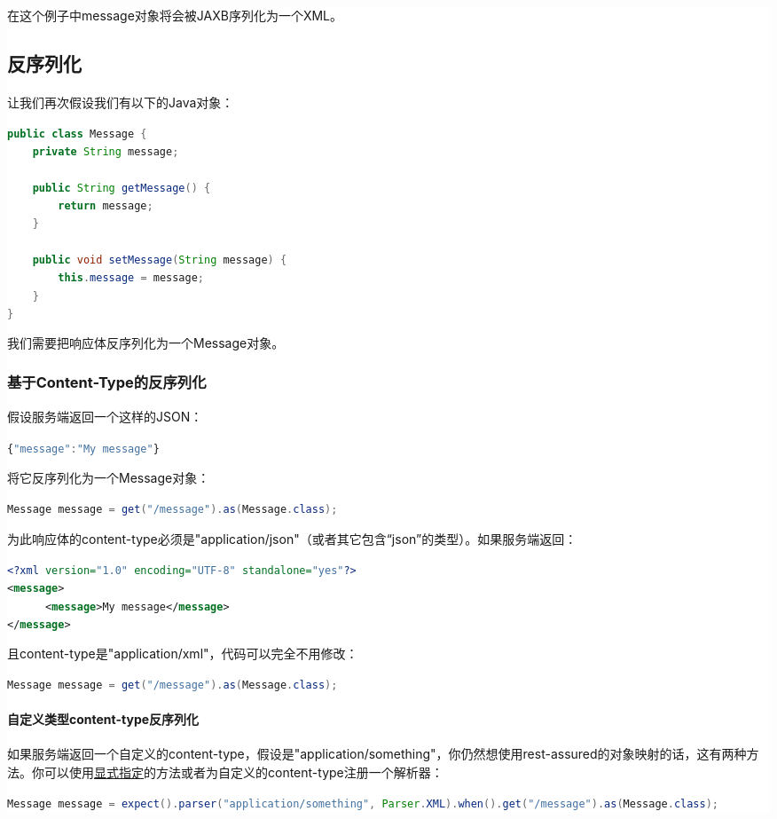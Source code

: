 在这个例子中message对象将会被JAXB序列化为一个XML。

## 反序列化 ##
让我们再次假设我们有以下的Java对象：

```java
public class Message {
    private String message;

    public String getMessage() {
        return message;
    }

    public void setMessage(String message) {
        this.message = message;
    }
}
```

我们需要把响应体反序列化为一个Message对象。

### 基于Content-Type的反序列化 ###
假设服务端返回一个这样的JSON：
```javascript
{"message":"My message"}
```

将它反序列化为一个Message对象：
```java
Message message = get("/message").as(Message.class);
```

为此响应体的content-type必须是"application/json"（或者其它包含“json”的类型）。如果服务端返回：

```xml
<?xml version="1.0" encoding="UTF-8" standalone="yes"?>
<message>
      <message>My message</message>
</message>
```

且content-type是"application/xml"，代码可以完全不用修改：
```java
Message message = get("/message").as(Message.class);
```

#### 自定义类型content-type反序列化 ####
如果服务端返回一个自定义的content-type，假设是"application/something"，你仍然想使用rest-assured的对象映射的话，这有两种方法。你可以使用[显式指定](http://code.google.com/p/rest-assured/wiki/Usage#Using_an_Explicit_Deserializer)的方法或者为自定义的content-type注册一个解析器：

```java
Message message = expect().parser("application/something", Parser.XML).when().get("/message").as(Message.class);
```
